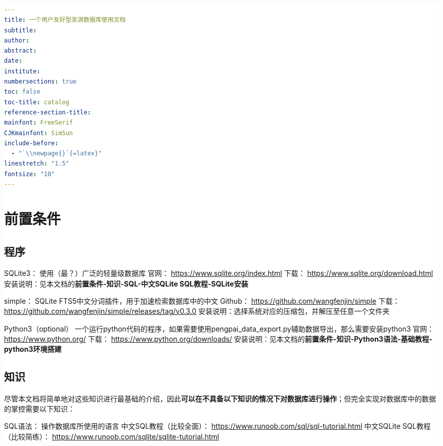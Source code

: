 ```yaml
---
title: 一个用户友好型澎湃数据库使用文档
subtitle: 
author: 
abstract: 
date: 
institute: 
numbersections: true
toc: false
toc-title: catalog
reference-section-title: 
mainfont: FreeSerif
CJKmainfont: SimSun
include-before:
  - "`\\newpage{}`{=latex}"
linestretch: "1.5"
fontsize: "10"
---
```



# 前置条件

## 程序

SQLite3：
使用（最？）广泛的轻量级数据库
官网： https://www.sqlite.org/index.html
下载： https://www.sqlite.org/download.html
安装说明：见本文档的**前置条件-知识-SQL-中文SQLite SQL教程-SQLite安装**

simple：
SQLite FTS5中文分词插件，用于加速检索数据库中的中文
Github： https://github.com/wangfenjin/simple
下载： https://github.com/wangfenjin/simple/releases/tag/v0.3.0
安装说明：选择系统对应的压缩包，并解压至任意一个文件夹

Python3（optional）
一个运行python代码的程序，如果需要使用pengpai_data_export.py辅助数据导出，那么需要安装python3
官网： https://www.python.org/
下载： https://www.python.org/downloads/
安装说明：见本文档的**前置条件-知识-Python3语法-基础教程-python3环境搭建**

## 知识

尽管本文档将简单地对这些知识进行最基础的介绍，因此**可以在不具备以下知识的情况下对数据库进行操作**；但完全实现对数据库中的数据的掌控需要以下知识：

SQL语法：
操作数据库所使用的语言
中文SQL教程（比较全面）： https://www.runoob.com/sql/sql-tutorial.html
中文SQLite SQL教程（比较简练）： https://www.runoob.com/sqlite/sqlite-tutorial.html
